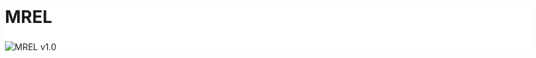 # MREL

<div style="align-items: center; width: auto; height:auto; overflow:hidden;">
  <img src="https://drive.google.com/uc?export=view&id=15AG6iYZLx_lditJDXZ0eD4T1UPe0QTX1" alt="MREL v1.0" style="width:100%;"/>
</div>